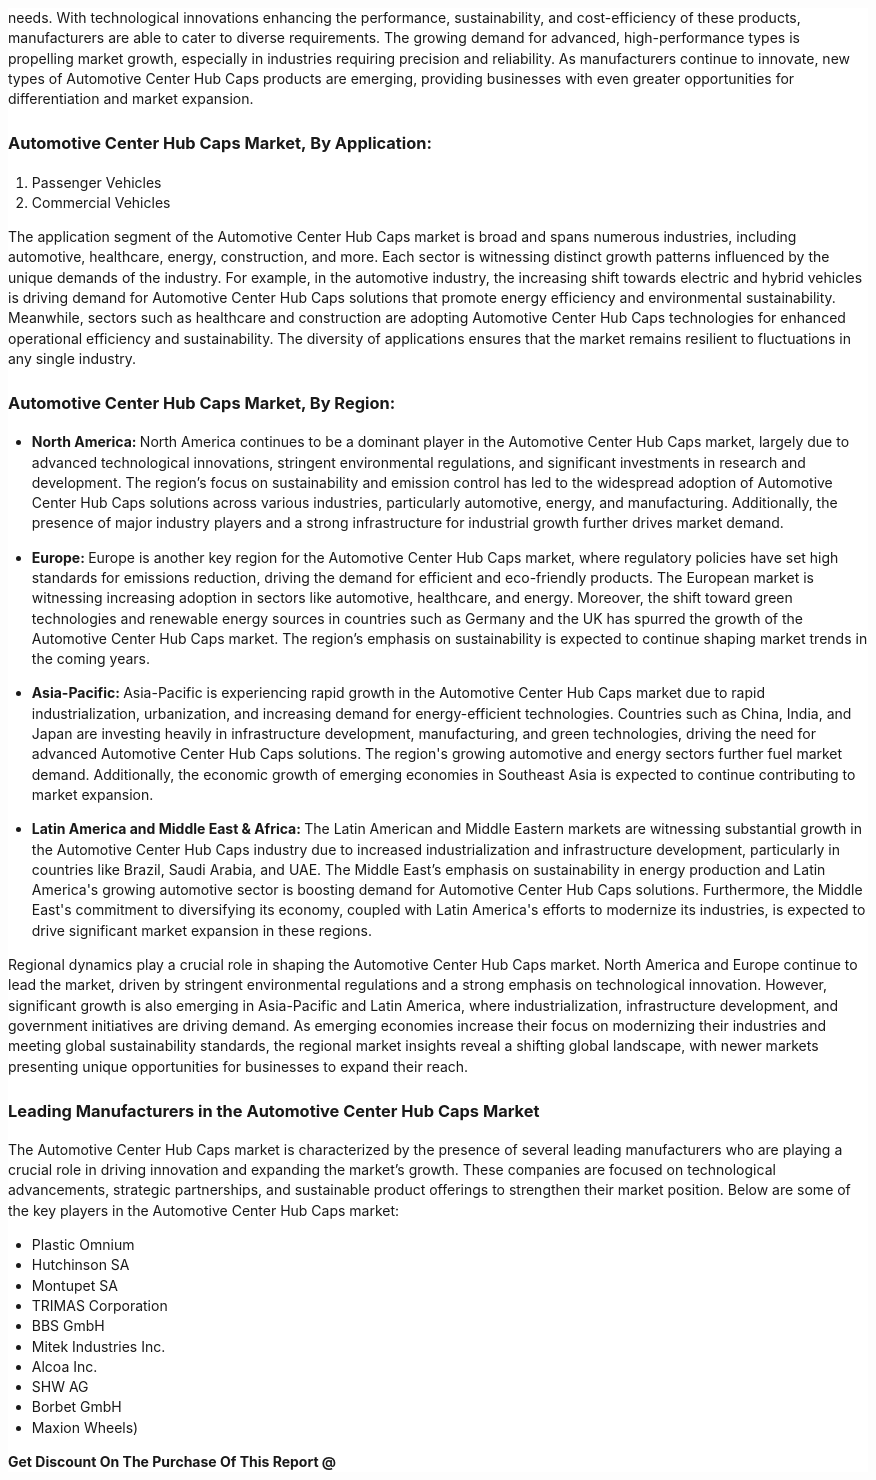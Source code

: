 needs. With technological innovations enhancing the performance, sustainability, and cost-efficiency of these products, manufacturers are able to cater to diverse requirements. The growing demand for advanced, high-performance types is propelling market growth, especially in industries requiring precision and reliability. As manufacturers continue to innovate, new types of Automotive Center Hub Caps products are emerging, providing businesses with even greater opportunities for differentiation and market expansion.</p><h3>Automotive Center Hub Caps Market,&nbsp;By Application:</h3><ol><li>Passenger Vehicles<li> Commercial Vehicles</li></ol><p>The application segment of the Automotive Center Hub Caps market is broad and spans numerous industries, including automotive, healthcare, energy, construction, and more. Each sector is witnessing distinct growth patterns influenced by the unique demands of the industry. For example, in the automotive industry, the increasing shift towards electric and hybrid vehicles is driving demand for Automotive Center Hub Caps solutions that promote energy efficiency and environmental sustainability. Meanwhile, sectors such as healthcare and construction are adopting Automotive Center Hub Caps technologies for enhanced operational efficiency and sustainability. The diversity of applications ensures that the market remains resilient to fluctuations in any single industry.</p><h3>Automotive Center Hub Caps Market, By Region:</h3><ul><li><p><strong>North America:&nbsp;</strong>North America continues to be a dominant player in the Automotive Center Hub Caps market, largely due to advanced technological innovations, stringent environmental regulations, and significant investments in research and development. The region&rsquo;s focus on sustainability and emission control has led to the widespread adoption of Automotive Center Hub Caps solutions across various industries, particularly automotive, energy, and manufacturing. Additionally, the presence of major industry players and a strong infrastructure for industrial growth further drives market demand.</p></li><li><p><strong><strong>Europe:&nbsp;</strong></strong>Europe is another key region for the Automotive Center Hub Caps market, where regulatory policies have set high standards for emissions reduction, driving the demand for efficient and eco-friendly products. The European market is witnessing increasing adoption in sectors like automotive, healthcare, and energy. Moreover, the shift toward green technologies and renewable energy sources in countries such as Germany and the UK has spurred the growth of the Automotive Center Hub Caps market. The region&rsquo;s emphasis on sustainability is expected to continue shaping market trends in the coming years.</p></li><li><p><strong><strong>Asia-Pacific:&nbsp;</strong></strong>Asia-Pacific is experiencing rapid growth in the Automotive Center Hub Caps market due to rapid industrialization, urbanization, and increasing demand for energy-efficient technologies. Countries such as China, India, and Japan are investing heavily in infrastructure development, manufacturing, and green technologies, driving the need for advanced Automotive Center Hub Caps solutions. The region's growing automotive and energy sectors further fuel market demand. Additionally, the economic growth of emerging economies in Southeast Asia is expected to continue contributing to market expansion.</p></li><li><p><strong><strong>Latin America and Middle East &amp; Africa:&nbsp;</strong></strong>The Latin American and Middle Eastern markets are witnessing substantial growth in the Automotive Center Hub Caps industry due to increased industrialization and infrastructure development, particularly in countries like Brazil, Saudi Arabia, and UAE. The Middle East&rsquo;s emphasis on sustainability in energy production and Latin America's growing automotive sector is boosting demand for Automotive Center Hub Caps solutions. Furthermore, the Middle East's commitment to diversifying its economy, coupled with Latin America's efforts to modernize its industries, is expected to drive significant market expansion in these regions.</p></li></ul><p>Regional dynamics play a crucial role in shaping the Automotive Center Hub Caps market. North America and Europe continue to lead the market, driven by stringent environmental regulations and a strong emphasis on technological innovation. However, significant growth is also emerging in Asia-Pacific and Latin America, where industrialization, infrastructure development, and government initiatives are driving demand. As emerging economies increase their focus on modernizing their industries and meeting global sustainability standards, the regional market insights reveal a shifting global landscape, with newer markets presenting unique opportunities for businesses to expand their reach.</p><h3><strong>Leading Manufacturers in the Automotive Center Hub Caps Market</strong></h3><p>The Automotive Center Hub Caps market is characterized by the presence of several leading manufacturers who are playing a crucial role in driving innovation and expanding the market&rsquo;s growth. These companies are focused on technological advancements, strategic partnerships, and sustainable product offerings to strengthen their market position. Below are some of the key players in the Automotive Center Hub Caps market:</p></div><div class="article-main__content" data-test-id="publishing-text-block"><ul><li><span class="">Plastic Omnium<li> Hutchinson SA<li> Montupet SA<li> TRIMAS Corporation<li> BBS GmbH<li> Mitek Industries Inc.<li> Alcoa Inc.<li> SHW AG<li> Borbet GmbH<li> Maxion Wheels)</span></li></ul></div><div class="article-main__content" data-test-id="publishing-text-block"><p><span class="font-[700]"><strong>Get Discount On The Purchase Of This Report @</strong>